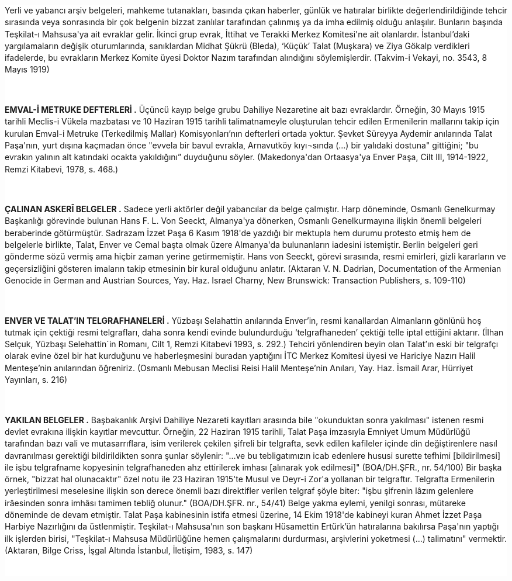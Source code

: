 <p>Yerli ve yabancı arşiv belgeleri, mahkeme tutanakları, basında çıkan haberler, günlük ve hatıralar birlikte değerlendirildiğinde tehcir sırasında veya sonrasında bir çok belgenin bizzat zanlılar tarafından çalınmış ya da imha edilmiş olduğu anlaşılır. Bunların başında Teşkilat-ı Mahsusa'ya ait evraklar gelir. İkinci grup evrak, İttihat ve Terakki Merkez Komitesi'ne ait olanlardır. İstanbul’daki yargılamaların değişik oturumlarında, sanıklardan Midhat Şükrü (Bleda), ‘Küçük’ Talat (Muşkara) ve Ziya Gökalp verdikleri ifadelerde, bu evrakların Merkez Komite üyesi Doktor Nazım tarafından alındığını söylemişlerdir. (Takvim-i Vekayi, no. 3543, 8 Mayıs 1919)</p><br/>
<p><strong>EMVAL-İ METRUKE DEFTERLERİ .</strong> Üçüncü kayıp belge grubu Dahiliye Nezaretine ait bazı evraklardır. Örneğin, 30 Mayıs 1915 tarihli Meclis-i Vükela mazbatası ve 10 Haziran 1915 tarihli talimatnameyle oluşturulan tehcir edilen Ermenilerin mallarını takip için kurulan Emval-i Metruke (Terkedilmiş Mallar) Komisyonları’nın defterleri ortada yoktur. Şevket Süreyya Aydemir anılarında Talat Paşa'nın, yurt dışına kaçmadan önce "evvela bir bavul evrakla, Arnavutköy kıyı¬sında (…) bir yalıdaki dostuna" gittiğini; "bu evrakın yalının alt katındaki ocakta yakıldığını” duyduğunu söyler. (Makedonya'dan Ortaasya'ya Enver Paşa, Cilt III, 1914-1922, Remzi Kitabevi, 1978, s. 468.)</p><br/>
<p><strong>ÇALINAN ASKERÎ BELGELER .</strong> Sadece yerli aktörler değil yabancılar da belge çalmıştır. Harp döneminde, Osmanlı Genelkurmay Başkanlığı görevinde bulunan Hans F. L. Von Seeckt, Almanya'ya dönerken, Osmanlı Genelkurmayına ilişkin önemli belgeleri beraberinde götürmüştür. Sadrazam İzzet Paşa 6 Kasım 1918'de yazdığı bir mektupla hem durumu protesto etmiş hem de belgelerle birlikte, Talat, Enver ve Cemal başta olmak üzere Almanya'da bulunanların iadesini istemiştir. Berlin belgeleri geri gönderme sözü vermiş ama hiçbir zaman yerine getirmemiştir. Hans von Seeckt, görevi sırasında, resmi emirleri, gizli kararların ve geçersizliğini gösteren imaların takip etmesinin bir kural olduğunu anlatır. (Aktaran V. N. Dadrian, Documentation of the Armenian Genocide in German and Austrian Sources, Yay. Haz. Israel Charny, New Brunswick: Transaction Publishers, s. 109-110)</p><br/>
<p><strong>ENVER VE TALAT’IN TELGRAFHANELERİ .</strong> Yüzbaşı Selahattin anılarında Enver’in, resmi kanallardan Almanların gönlünü hoş tutmak için çektiği resmi telgrafları, daha sonra kendi evinde bulundurduğu ‘telgrafhaneden’ çektiği telle iptal ettiğini aktarır. (İlhan Selçuk, Yüzbaşı Selehattin´in Romanı, Cilt 1, Remzi Kitabevi 1993, s. 292.) Tehciri yönlendiren beyin olan Talat’ın eski bir telgrafçı olarak evine özel bir hat kurduğunu ve haberleşmesini buradan yaptığını İTC Merkez Komitesi üyesi ve Hariciye Nazırı Halil Menteşe’nin anılarından öğreniriz. (Osmanlı Mebusan Meclisi Reisi Halil Menteşe’nin Anıları, Yay. Haz. İsmail Arar, Hürriyet Yayınları, s. 216)</p><br/>
<p><strong>YAKILAN BELGELER .</strong> Başbakanlık Arşivi Dahiliye Nezareti kayıtları arasında bile "okunduktan sonra yakılması" istenen resmi devlet evrakına ilişkin kayıtlar mevcuttur. Örneğin, 22 Haziran 1915 tarihli, Talat Paşa imzasıyla Emniyet Umum Müdürlüğü tarafından bazı vali ve mutasarrıflara, isim verilerek çekilen şifreli bir telgrafta, sevk edilen kafileler içinde din değiştirenlere nasıl davranılması gerektiği bildirildikten sonra şunlar söylenir: "...ve bu tebligatımızın icab edenlere hususi surette tefhimi [bildirilmesi] ile işbu telgrafname kopyesinin telgrafhaneden ahz ettirilerek imhası [alınarak yok edilmesi]" (BOA/DH.ŞFR., nr. 54/100) Bir başka örnek, "bizzat hal olunacaktır" özel notu ile 23 Haziran 1915'te Musul ve Deyr-i Zor'a yollanan bir telgraftır. Telgrafta Ermenilerin yerleştirilmesi meselesine ilişkin son derece önemli bazı direktifler verilen telgraf şöyle biter: "işbu şifrenin lâzım gelenlere irâesinden sonra imhâsı tamimen tebliğ olunur." (BOA/DH.ŞFR. nr., 54/41) Belge yakma eylemi, yenilgi sonrası, mütareke döneminde de devam etmiştir. Talat Paşa kabinesinin istifa etmesi üzerine, 14 Ekim 1918'de kabineyi kuran Ahmet İzzet Paşa Harbiye Nazırlığını da üstlenmiştir. Teşkilat-ı Mahsusa’nın son başkanı Hüsamettin Ertürk’ün hatıralarına bakılırsa Paşa'nın yaptığı ilk işlerden birisi, "Teşkilat-ı Mahsusa Müdürlüğüne hemen çalışmalarını durdurması, arşivlerini yoketmesi (…) talimatını" vermektir.(Aktaran, Bilge Criss, İşgal Altında İstanbul, İletişim, 1983, s. 147)</p><br/>
